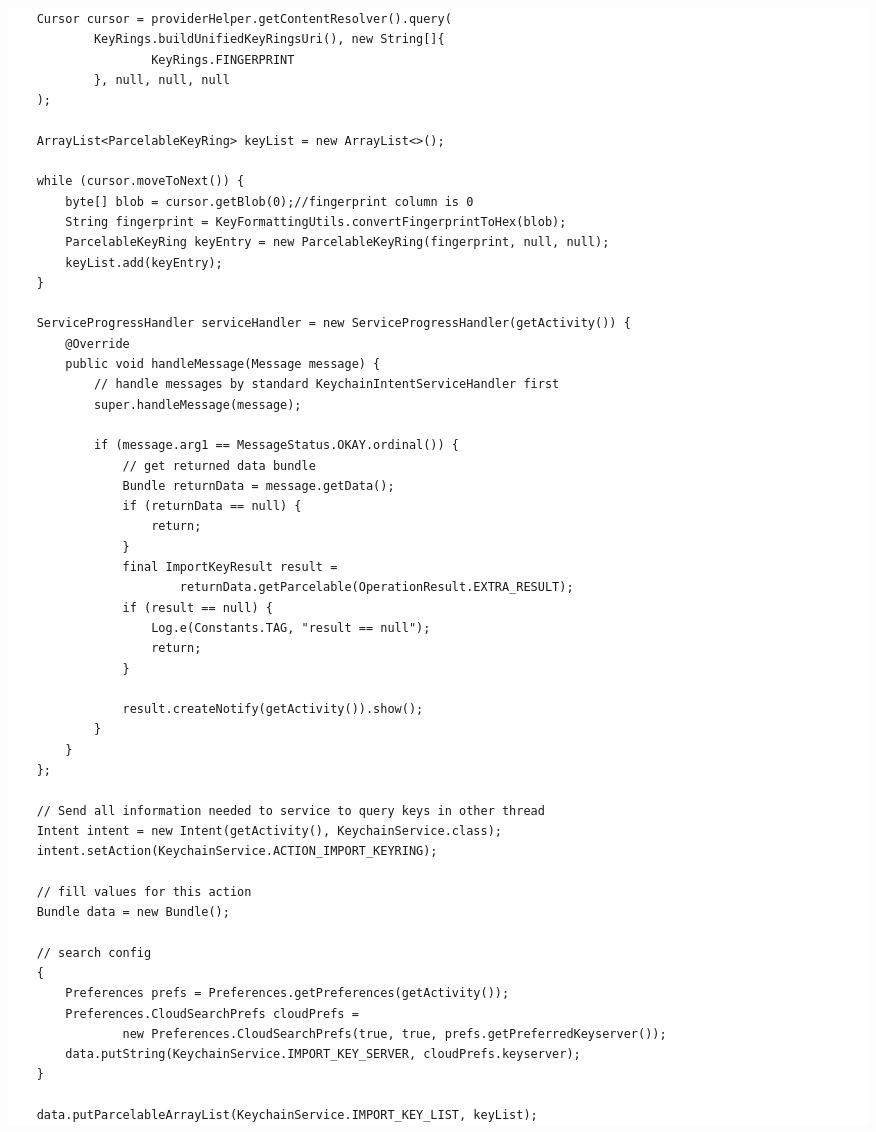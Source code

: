         Cursor cursor = providerHelper.getContentResolver().query(
                KeyRings.buildUnifiedKeyRingsUri(), new String[]{
                        KeyRings.FINGERPRINT
                }, null, null, null
        );

        ArrayList<ParcelableKeyRing> keyList = new ArrayList<>();

        while (cursor.moveToNext()) {
            byte[] blob = cursor.getBlob(0);//fingerprint column is 0
            String fingerprint = KeyFormattingUtils.convertFingerprintToHex(blob);
            ParcelableKeyRing keyEntry = new ParcelableKeyRing(fingerprint, null, null);
            keyList.add(keyEntry);
        }

        ServiceProgressHandler serviceHandler = new ServiceProgressHandler(getActivity()) {
            @Override
            public void handleMessage(Message message) {
                // handle messages by standard KeychainIntentServiceHandler first
                super.handleMessage(message);

                if (message.arg1 == MessageStatus.OKAY.ordinal()) {
                    // get returned data bundle
                    Bundle returnData = message.getData();
                    if (returnData == null) {
                        return;
                    }
                    final ImportKeyResult result =
                            returnData.getParcelable(OperationResult.EXTRA_RESULT);
                    if (result == null) {
                        Log.e(Constants.TAG, "result == null");
                        return;
                    }

                    result.createNotify(getActivity()).show();
                }
            }
        };

        // Send all information needed to service to query keys in other thread
        Intent intent = new Intent(getActivity(), KeychainService.class);
        intent.setAction(KeychainService.ACTION_IMPORT_KEYRING);

        // fill values for this action
        Bundle data = new Bundle();

        // search config
        {
            Preferences prefs = Preferences.getPreferences(getActivity());
            Preferences.CloudSearchPrefs cloudPrefs =
                    new Preferences.CloudSearchPrefs(true, true, prefs.getPreferredKeyserver());
            data.putString(KeychainService.IMPORT_KEY_SERVER, cloudPrefs.keyserver);
        }

        data.putParcelableArrayList(KeychainService.IMPORT_KEY_LIST, keyList);
